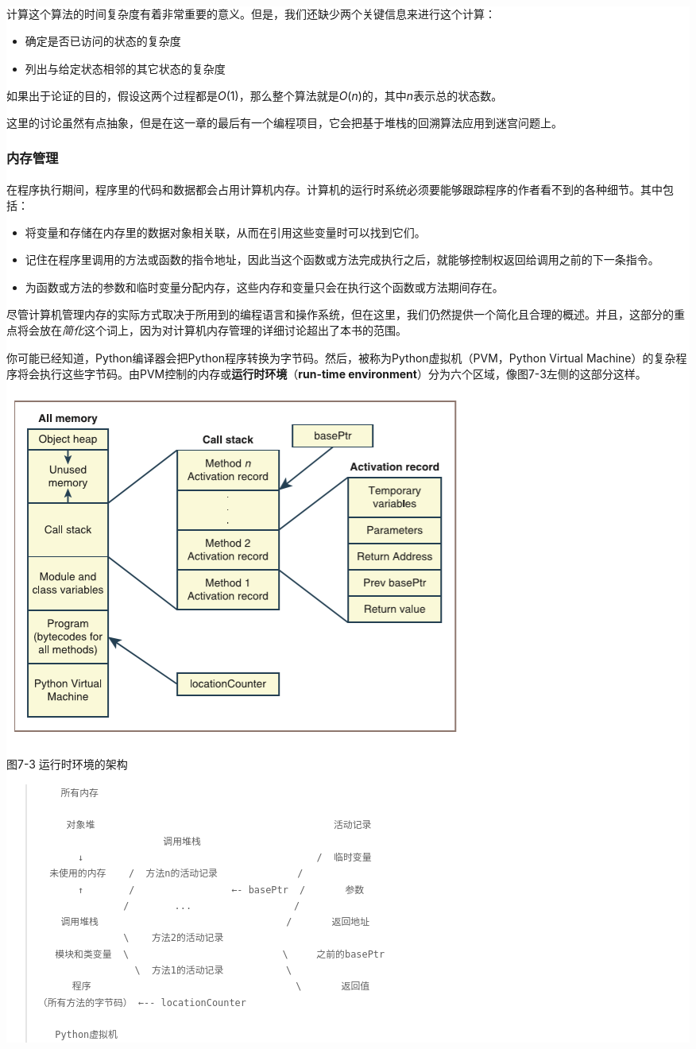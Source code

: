 计算这个算法的时间复杂度有着非常重要的意义。但是，我们还缺少两个关键信息来进行这个计算：

* 确定是否已访问的状态的复杂度

* 列出与给定状态相邻的其它状态的复杂度

如果出于论证的目的，假设这两个过程都是$O(1)$，那么整个算法就是$O(n)$的，其中$n$表示总的状态数。

这里的讨论虽然有点抽象，但是在这一章的最后有一个编程项目，它会把基于堆栈的回溯算法应用到迷宫问题上。

### 内存管理

在程序执行期间，程序里的代码和数据都会占用计算机内存。计算机的运行时系统必须要能够跟踪程序的作者看不到的各种细节。其中包括：

* 将变量和存储在内存里的数据对象相关联，从而在引用这些变量时可以找到它们。

* 记住在程序里调用的方法或函数的指令地址，因此当这个函数或方法完成执行之后，就能够控制权返回给调用之前的下一条指令。

* 为函数或方法的参数和临时变量分配内存，这些内存和变量只会在执行这个函数或方法期间存在。

尽管计算机管理内存的实际方式取决于所用到的编程语言和操作系统，但在这里，我们仍然提供一个简化且合理的概述。并且，这部分的重点将会放在*简化*这个词上，因为对计算机内存管理的详细讨论超出了本书的范围。

你可能已经知道，Python编译器会把Python程序转换为字节码。然后，被称为Python虚拟机（PVM，Python Virtual Machine）的复杂程序将会执行这些字节码。由PVM控制的内存或**运行时环境**（**run-time environment**）分为六个区域，像图7-3左侧的这部分这样。

![Figure-7-3](../Resources/Chapter7/Figure-7-3.png)

图7-3 运行时环境的架构

>         所有内存
>
>          对象堆                                          活动记录
>                           调用堆栈
>            ↓                                         /  临时变量
>       未使用的内存    /  方法n的活动记录              /
>            ↑        /                 ←- basePtr  /       参数
>                    /        ...                  /
>         调用堆栈                                 /       返回地址
>                    \    方法2的活动记录
>        模块和类变量  \                           \     之前的basePtr
>                      \  方法1的活动记录           \
>           程序                                    \       返回值
>     （所有方法的字节码） ←-- locationCounter
>
>        Python虚拟机
